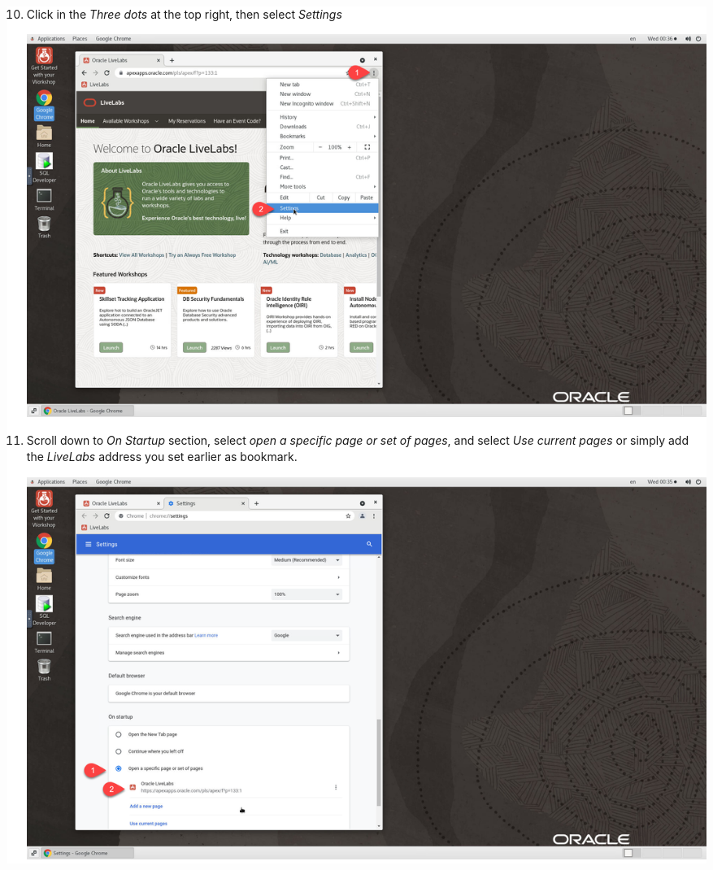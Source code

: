 10. Click in the *Three dots* at the top right, then select *Settings*

    ![](./images/add-bookmarks-06.png " ")

11. Scroll down to *On Startup* section, select *open a specific page or set of pages*, and select *Use current pages* or simply add the *LiveLabs* address you set earlier as bookmark.

    ![](./images/add-bookmarks-07.png " ")
